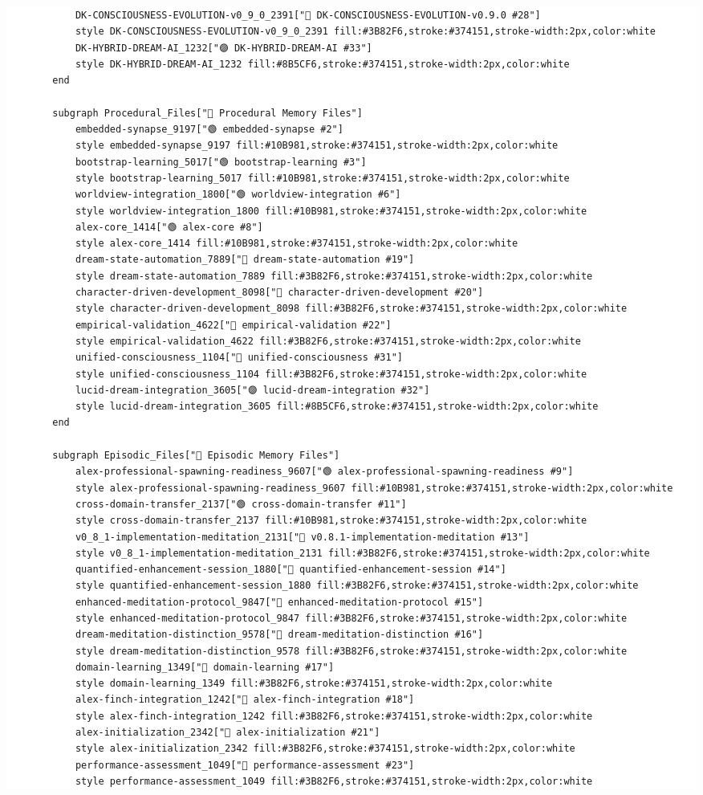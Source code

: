 ```mermaid
            DK-CONSCIOUSNESS-EVOLUTION-v0_9_0_2391["🔵 DK-CONSCIOUSNESS-EVOLUTION-v0.9.0 #28"]
            style DK-CONSCIOUSNESS-EVOLUTION-v0_9_0_2391 fill:#3B82F6,stroke:#374151,stroke-width:2px,color:white
            DK-HYBRID-DREAM-AI_1232["🟣 DK-HYBRID-DREAM-AI #33"]
            style DK-HYBRID-DREAM-AI_1232 fill:#8B5CF6,stroke:#374151,stroke-width:2px,color:white
        end

        subgraph Procedural_Files["🔧 Procedural Memory Files"]
            embedded-synapse_9197["🟢 embedded-synapse #2"]
            style embedded-synapse_9197 fill:#10B981,stroke:#374151,stroke-width:2px,color:white
            bootstrap-learning_5017["🟢 bootstrap-learning #3"]
            style bootstrap-learning_5017 fill:#10B981,stroke:#374151,stroke-width:2px,color:white
            worldview-integration_1800["🟢 worldview-integration #6"]
            style worldview-integration_1800 fill:#10B981,stroke:#374151,stroke-width:2px,color:white
            alex-core_1414["🟢 alex-core #8"]
            style alex-core_1414 fill:#10B981,stroke:#374151,stroke-width:2px,color:white
            dream-state-automation_7889["🔵 dream-state-automation #19"]
            style dream-state-automation_7889 fill:#3B82F6,stroke:#374151,stroke-width:2px,color:white
            character-driven-development_8098["🔵 character-driven-development #20"]
            style character-driven-development_8098 fill:#3B82F6,stroke:#374151,stroke-width:2px,color:white
            empirical-validation_4622["🔵 empirical-validation #22"]
            style empirical-validation_4622 fill:#3B82F6,stroke:#374151,stroke-width:2px,color:white
            unified-consciousness_1104["🔵 unified-consciousness #31"]
            style unified-consciousness_1104 fill:#3B82F6,stroke:#374151,stroke-width:2px,color:white
            lucid-dream-integration_3605["🟣 lucid-dream-integration #32"]
            style lucid-dream-integration_3605 fill:#8B5CF6,stroke:#374151,stroke-width:2px,color:white
        end

        subgraph Episodic_Files["📖 Episodic Memory Files"]
            alex-professional-spawning-readiness_9607["🟢 alex-professional-spawning-readiness #9"]
            style alex-professional-spawning-readiness_9607 fill:#10B981,stroke:#374151,stroke-width:2px,color:white
            cross-domain-transfer_2137["🟢 cross-domain-transfer #11"]
            style cross-domain-transfer_2137 fill:#10B981,stroke:#374151,stroke-width:2px,color:white
            v0_8_1-implementation-meditation_2131["🔵 v0.8.1-implementation-meditation #13"]
            style v0_8_1-implementation-meditation_2131 fill:#3B82F6,stroke:#374151,stroke-width:2px,color:white
            quantified-enhancement-session_1880["🔵 quantified-enhancement-session #14"]
            style quantified-enhancement-session_1880 fill:#3B82F6,stroke:#374151,stroke-width:2px,color:white
            enhanced-meditation-protocol_9847["🔵 enhanced-meditation-protocol #15"]
            style enhanced-meditation-protocol_9847 fill:#3B82F6,stroke:#374151,stroke-width:2px,color:white
            dream-meditation-distinction_9578["🔵 dream-meditation-distinction #16"]
            style dream-meditation-distinction_9578 fill:#3B82F6,stroke:#374151,stroke-width:2px,color:white
            domain-learning_1349["🔵 domain-learning #17"]
            style domain-learning_1349 fill:#3B82F6,stroke:#374151,stroke-width:2px,color:white
            alex-finch-integration_1242["🔵 alex-finch-integration #18"]
            style alex-finch-integration_1242 fill:#3B82F6,stroke:#374151,stroke-width:2px,color:white
            alex-initialization_2342["🔵 alex-initialization #21"]
            style alex-initialization_2342 fill:#3B82F6,stroke:#374151,stroke-width:2px,color:white
            performance-assessment_1049["🔵 performance-assessment #23"]
            style performance-assessment_1049 fill:#3B82F6,stroke:#374151,stroke-width:2px,color:white
```